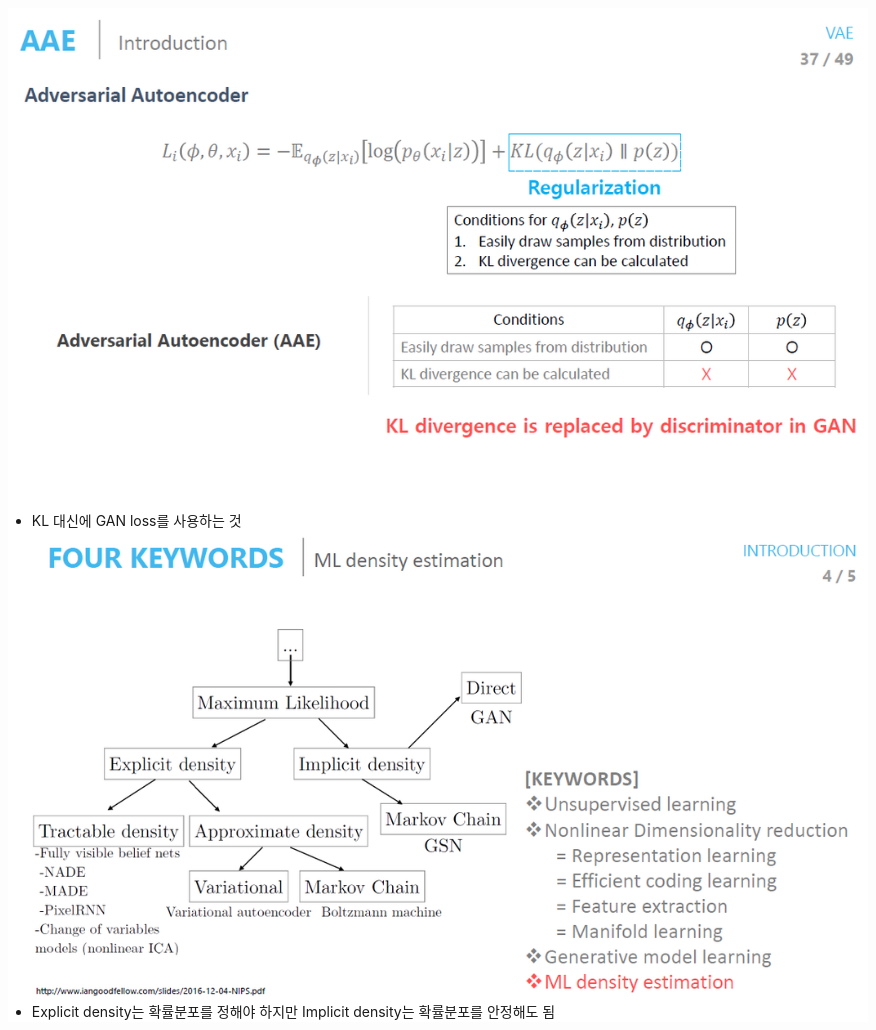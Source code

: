 ![](/assets/img/images/2020-03-12-18-20-45.png)
- KL 대신에 GAN loss를 사용하는 것
![](/assets/img/images/2020-03-12-18-22-11.png)
- Explicit density는 확률분포를 정해야 하지만 Implicit density는 확률분포를 안정해도 됨